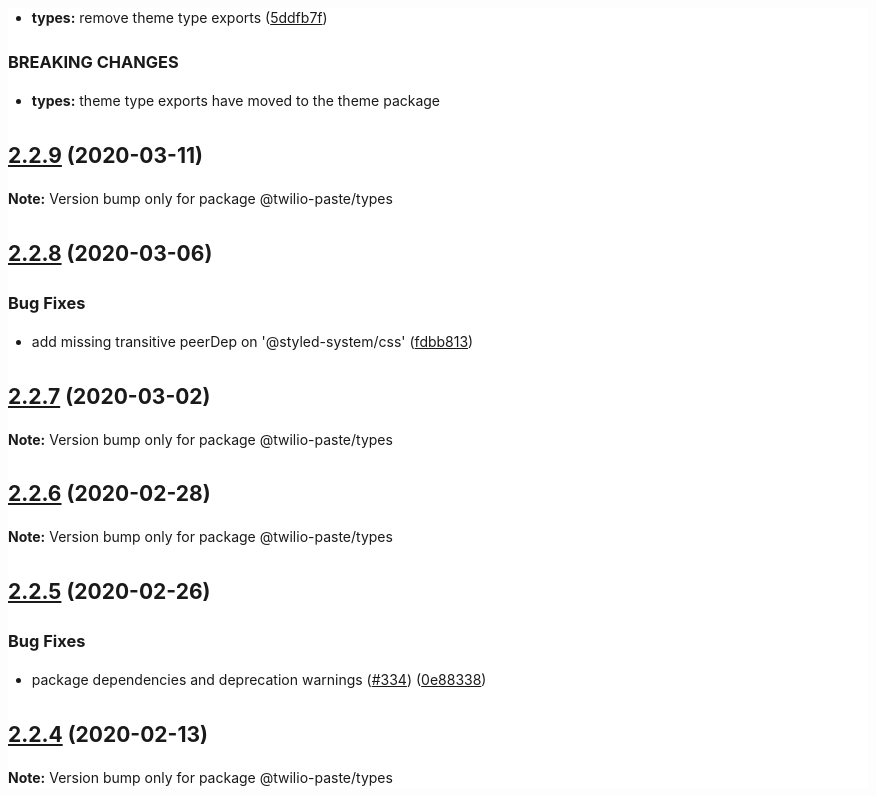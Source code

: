 - **types:** remove theme type exports ([5ddfb7f](https://github.com/twilio-labs/paste/commit/5ddfb7f4b30b264cf0a9e4a8f6a25c80b551e991))

### BREAKING CHANGES

- **types:** theme type exports have moved to the theme package

## [2.2.9](https://github.com/twilio-labs/paste/compare/@twilio-paste/types@2.2.8...@twilio-paste/types@2.2.9) (2020-03-11)

**Note:** Version bump only for package @twilio-paste/types

## [2.2.8](https://github.com/twilio-labs/paste/compare/@twilio-paste/types@2.2.7...@twilio-paste/types@2.2.8) (2020-03-06)

### Bug Fixes

- add missing transitive peerDep on '@styled-system/css' ([fdbb813](https://github.com/twilio-labs/paste/commit/fdbb81370cda71037348742a680299ce481eabfd))

## [2.2.7](https://github.com/twilio-labs/paste/compare/@twilio-paste/types@2.2.6...@twilio-paste/types@2.2.7) (2020-03-02)

**Note:** Version bump only for package @twilio-paste/types

## [2.2.6](https://github.com/twilio-labs/paste/compare/@twilio-paste/types@2.2.5...@twilio-paste/types@2.2.6) (2020-02-28)

**Note:** Version bump only for package @twilio-paste/types

## [2.2.5](https://github.com/twilio-labs/paste/compare/@twilio-paste/types@2.2.4...@twilio-paste/types@2.2.5) (2020-02-26)

### Bug Fixes

- package dependencies and deprecation warnings ([#334](https://github.com/twilio-labs/paste/issues/334)) ([0e88338](https://github.com/twilio-labs/paste/commit/0e88338511e6835a79eb0a9cea8d5b3a1cdf0a88))

## [2.2.4](https://github.com/twilio-labs/paste/compare/@twilio-paste/types@2.2.3...@twilio-paste/types@2.2.4) (2020-02-13)

**Note:** Version bump only for package @twilio-paste/types

